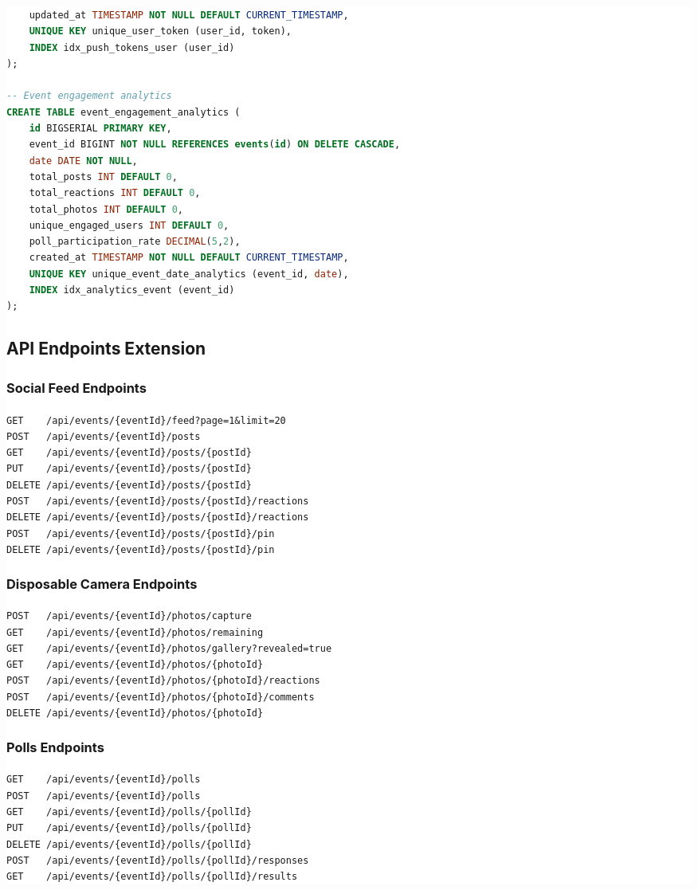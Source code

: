 ```sql
    updated_at TIMESTAMP NOT NULL DEFAULT CURRENT_TIMESTAMP,
    UNIQUE KEY unique_user_token (user_id, token),
    INDEX idx_push_tokens_user (user_id)
);

-- Event engagement analytics
CREATE TABLE event_engagement_analytics (
    id BIGSERIAL PRIMARY KEY,
    event_id BIGINT NOT NULL REFERENCES events(id) ON DELETE CASCADE,
    date DATE NOT NULL,
    total_posts INT DEFAULT 0,
    total_reactions INT DEFAULT 0,
    total_photos INT DEFAULT 0,
    unique_engaged_users INT DEFAULT 0,
    poll_participation_rate DECIMAL(5,2),
    created_at TIMESTAMP NOT NULL DEFAULT CURRENT_TIMESTAMP,
    UNIQUE KEY unique_event_date_analytics (event_id, date),
    INDEX idx_analytics_event (event_id)
);
```

## API Endpoints Extension

### Social Feed Endpoints
```
GET    /api/events/{eventId}/feed?page=1&limit=20
POST   /api/events/{eventId}/posts
GET    /api/events/{eventId}/posts/{postId}
PUT    /api/events/{eventId}/posts/{postId}
DELETE /api/events/{eventId}/posts/{postId}
POST   /api/events/{eventId}/posts/{postId}/reactions
DELETE /api/events/{eventId}/posts/{postId}/reactions
POST   /api/events/{eventId}/posts/{postId}/pin
DELETE /api/events/{eventId}/posts/{postId}/pin
```

### Disposable Camera Endpoints
```
POST   /api/events/{eventId}/photos/capture
GET    /api/events/{eventId}/photos/remaining
GET    /api/events/{eventId}/photos/gallery?revealed=true
GET    /api/events/{eventId}/photos/{photoId}
POST   /api/events/{eventId}/photos/{photoId}/reactions
POST   /api/events/{eventId}/photos/{photoId}/comments
DELETE /api/events/{eventId}/photos/{photoId}
```

### Polls Endpoints
```
GET    /api/events/{eventId}/polls
POST   /api/events/{eventId}/polls
GET    /api/events/{eventId}/polls/{pollId}
PUT    /api/events/{eventId}/polls/{pollId}
DELETE /api/events/{eventId}/polls/{pollId}
POST   /api/events/{eventId}/polls/{pollId}/responses
GET    /api/events/{eventId}/polls/{pollId}/results
```
